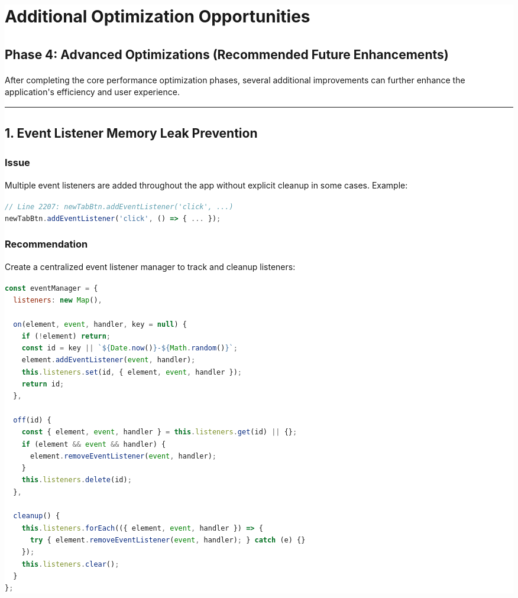 # Additional Optimization Opportunities

## Phase 4: Advanced Optimizations (Recommended Future Enhancements)

After completing the core performance optimization phases, several additional improvements can further enhance the application's efficiency and user experience.

---

## 1. **Event Listener Memory Leak Prevention**

### Issue
Multiple event listeners are added throughout the app without explicit cleanup in some cases. Example:

```javascript
// Line 2207: newTabBtn.addEventListener('click', ...)
newTabBtn.addEventListener('click', () => { ... });
```

### Recommendation
Create a centralized event listener manager to track and cleanup listeners:

```javascript
const eventManager = {
  listeners: new Map(),
  
  on(element, event, handler, key = null) {
    if (!element) return;
    const id = key || `${Date.now()}-${Math.random()}`;
    element.addEventListener(event, handler);
    this.listeners.set(id, { element, event, handler });
    return id;
  },
  
  off(id) {
    const { element, event, handler } = this.listeners.get(id) || {};
    if (element && event && handler) {
      element.removeEventListener(event, handler);
    }
    this.listeners.delete(id);
  },
  
  cleanup() {
    this.listeners.forEach(({ element, event, handler }) => {
      try { element.removeEventListener(event, handler); } catch (e) {}
    });
    this.listeners.clear();
  }
};
```
